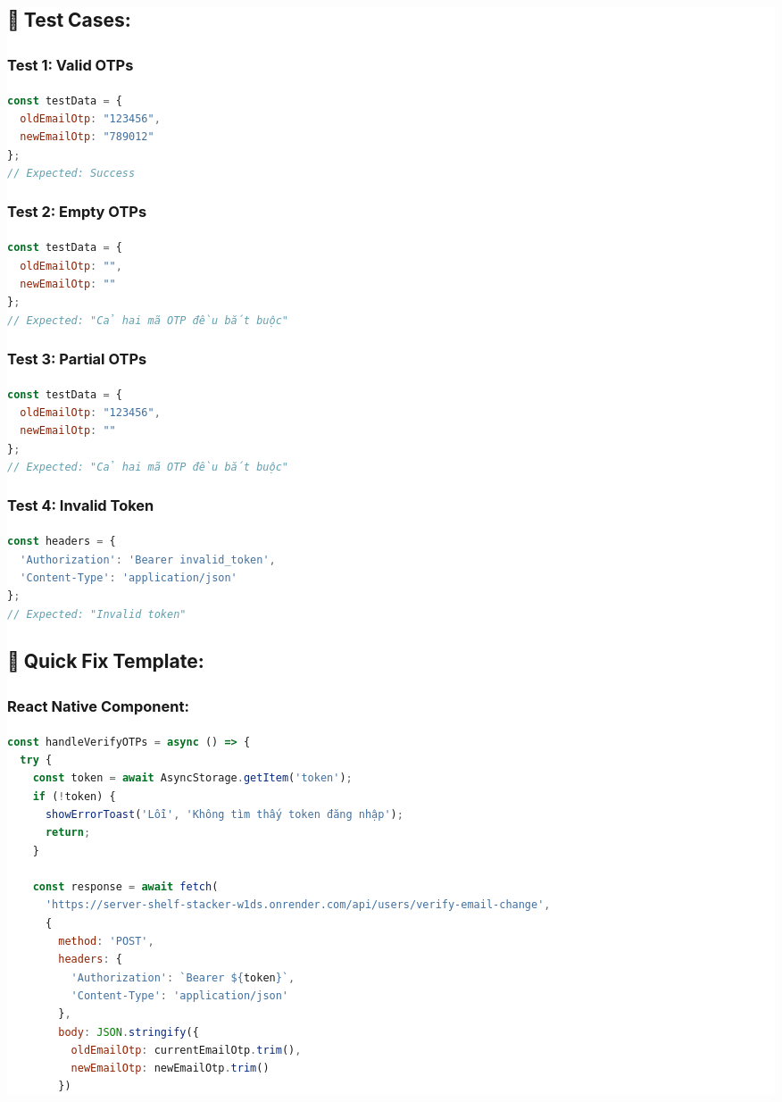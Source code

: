 ## 🧪 **Test Cases:**

### **Test 1: Valid OTPs**
```javascript
const testData = {
  oldEmailOtp: "123456",
  newEmailOtp: "789012"
};
// Expected: Success
```

### **Test 2: Empty OTPs**
```javascript
const testData = {
  oldEmailOtp: "",
  newEmailOtp: ""
};
// Expected: "Cả hai mã OTP đều bắt buộc"
```

### **Test 3: Partial OTPs**
```javascript
const testData = {
  oldEmailOtp: "123456",
  newEmailOtp: ""
};
// Expected: "Cả hai mã OTP đều bắt buộc"
```

### **Test 4: Invalid Token**
```javascript
const headers = {
  'Authorization': 'Bearer invalid_token',
  'Content-Type': 'application/json'
};
// Expected: "Invalid token"
```

## 🚀 **Quick Fix Template:**

### **React Native Component:**
```javascript
const handleVerifyOTPs = async () => {
  try {
    const token = await AsyncStorage.getItem('token');
    if (!token) {
      showErrorToast('Lỗi', 'Không tìm thấy token đăng nhập');
      return;
    }

    const response = await fetch(
      'https://server-shelf-stacker-w1ds.onrender.com/api/users/verify-email-change',
      {
        method: 'POST',
        headers: {
          'Authorization': `Bearer ${token}`,
          'Content-Type': 'application/json'
        },
        body: JSON.stringify({
          oldEmailOtp: currentEmailOtp.trim(),
          newEmailOtp: newEmailOtp.trim()
        })
```
